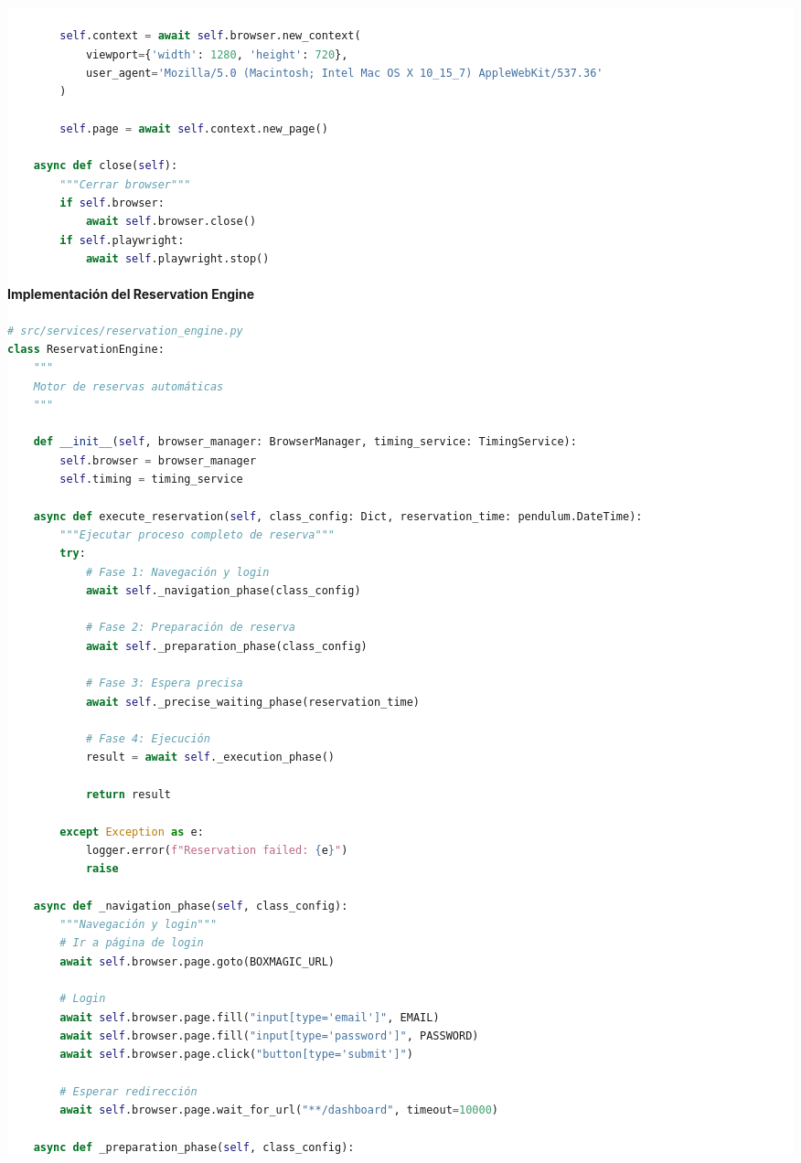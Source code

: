 ```python
        
        self.context = await self.browser.new_context(
            viewport={'width': 1280, 'height': 720},
            user_agent='Mozilla/5.0 (Macintosh; Intel Mac OS X 10_15_7) AppleWebKit/537.36'
        )
        
        self.page = await self.context.new_page()
    
    async def close(self):
        """Cerrar browser"""
        if self.browser:
            await self.browser.close()
        if self.playwright:
            await self.playwright.stop()
```

#### Implementación del Reservation Engine

```python
# src/services/reservation_engine.py
class ReservationEngine:
    """
    Motor de reservas automáticas
    """
    
    def __init__(self, browser_manager: BrowserManager, timing_service: TimingService):
        self.browser = browser_manager
        self.timing = timing_service
    
    async def execute_reservation(self, class_config: Dict, reservation_time: pendulum.DateTime):
        """Ejecutar proceso completo de reserva"""
        try:
            # Fase 1: Navegación y login
            await self._navigation_phase(class_config)
            
            # Fase 2: Preparación de reserva
            await self._preparation_phase(class_config)
            
            # Fase 3: Espera precisa
            await self._precise_waiting_phase(reservation_time)
            
            # Fase 4: Ejecución
            result = await self._execution_phase()
            
            return result
            
        except Exception as e:
            logger.error(f"Reservation failed: {e}")
            raise
    
    async def _navigation_phase(self, class_config):
        """Navegación y login"""
        # Ir a página de login
        await self.browser.page.goto(BOXMAGIC_URL)
        
        # Login
        await self.browser.page.fill("input[type='email']", EMAIL)
        await self.browser.page.fill("input[type='password']", PASSWORD)
        await self.browser.page.click("button[type='submit']")
        
        # Esperar redirección
        await self.browser.page.wait_for_url("**/dashboard", timeout=10000)
    
    async def _preparation_phase(self, class_config):
```
